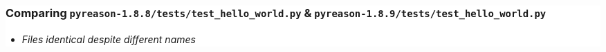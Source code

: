 ### Comparing `pyreason-1.8.8/tests/test_hello_world.py` & `pyreason-1.8.9/tests/test_hello_world.py`

 * *Files identical despite different names*

